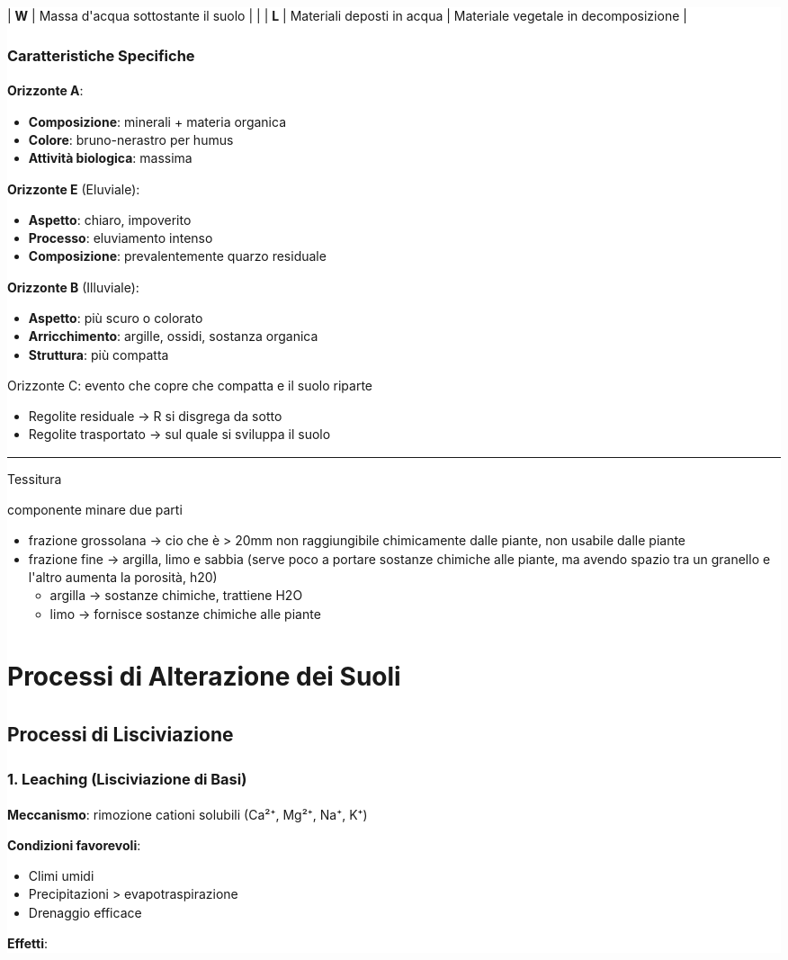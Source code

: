 | **W**     | Massa d'acqua sottostante il suolo                                    |                                      |
| **L**     | Materiali deposti in acqua                                            | Materiale vegetale in decomposizione |

### Caratteristiche Specifiche

**Orizzonte A**:

- **Composizione**: minerali + materia organica
- **Colore**: bruno-nerastro per humus
- **Attività biologica**: massima

**Orizzonte E** (Eluviale):

- **Aspetto**: chiaro, impoverito
- **Processo**: eluviamento intenso
- **Composizione**: prevalentemente quarzo residuale

**Orizzonte B** (Illuviale):

- **Aspetto**: più scuro o colorato
- **Arricchimento**: argille, ossidi, sostanza organica
- **Struttura**: più compatta

Orizzonte C: evento che copre che compatta e il suolo riparte
- Regolite residuale -> R si disgrega da sotto 
- Regolite trasportato -> sul quale si sviluppa il suolo

---
Tessitura

componente minare due parti 
- frazione grossolana -> cio che è > 20mm non raggiungibile chimicamente dalle piante, non usabile dalle piante
- frazione fine -> argilla, limo e sabbia (serve poco a portare sostanze chimiche alle piante, ma avendo spazio tra un granello e l'altro aumenta la porosità, h20)
	- argilla -> sostanze chimiche, trattiene H2O
	- limo -> fornisce sostanze chimiche alle piante

# Processi di Alterazione dei Suoli

## Processi di Lisciviazione

### 1. Leaching (Lisciviazione di Basi)

**Meccanismo**: rimozione cationi solubili (Ca²⁺, Mg²⁺, Na⁺, K⁺)

**Condizioni favorevoli**:

- Climi umidi
- Precipitazioni > evapotraspirazione
- Drenaggio efficace

**Effetti**:
